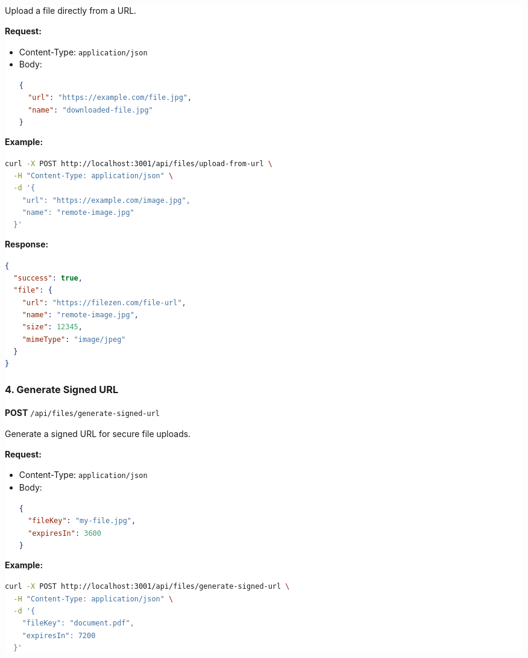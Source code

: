 Upload a file directly from a URL.

**Request:**
- Content-Type: `application/json`
- Body:
  ```json
  {
    "url": "https://example.com/file.jpg",
    "name": "downloaded-file.jpg"
  }
  ```

**Example:**
```bash
curl -X POST http://localhost:3001/api/files/upload-from-url \
  -H "Content-Type: application/json" \
  -d '{
    "url": "https://example.com/image.jpg",
    "name": "remote-image.jpg"
  }'
```

**Response:**
```json
{
  "success": true,
  "file": {
    "url": "https://filezen.com/file-url",
    "name": "remote-image.jpg",
    "size": 12345,
    "mimeType": "image/jpeg"
  }
}
```

### 4. Generate Signed URL
**POST** `/api/files/generate-signed-url`

Generate a signed URL for secure file uploads.

**Request:**
- Content-Type: `application/json`
- Body:
  ```json
  {
    "fileKey": "my-file.jpg",
    "expiresIn": 3600
  }
  ```

**Example:**
```bash
curl -X POST http://localhost:3001/api/files/generate-signed-url \
  -H "Content-Type: application/json" \
  -d '{
    "fileKey": "document.pdf",
    "expiresIn": 7200
  }'
```
